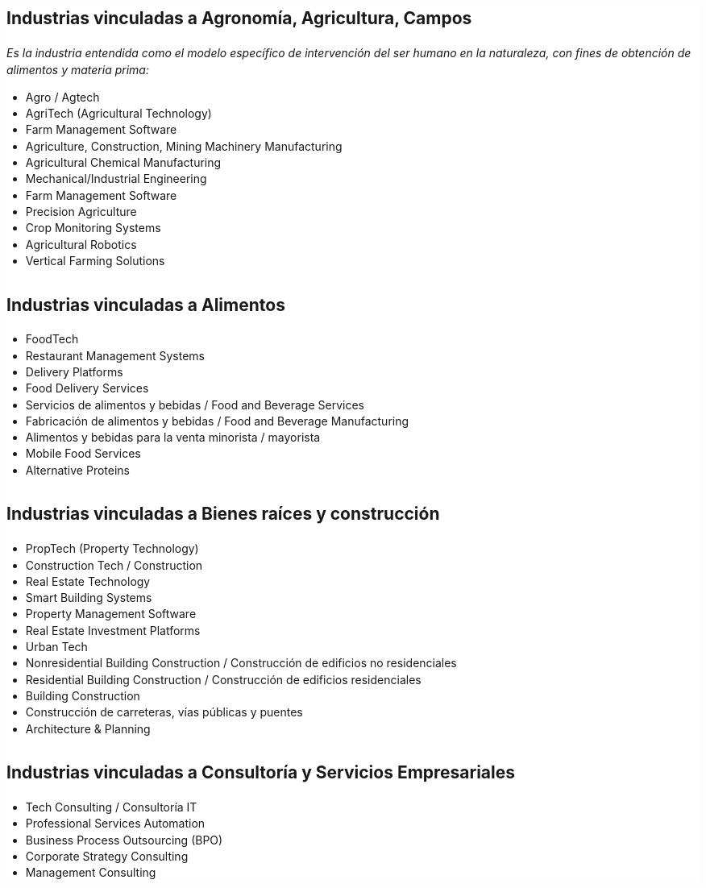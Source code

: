 ## Industrias vinculadas a Agronomía, Agricultura, Campos

_Es la industria entendida como el modelo específico de intervención del ser humano en la naturaleza, con fines de obtención de alimentos y materia prima:_

- Agro / Agtech
- AgriTech (Agricultural Technology)
- Farm Management Software
- Agriculture, Construction, Mining Machinery Manufacturing
- Agricultural Chemical Manufacturing
- Mechanical/Industrial Engineering
- Farm Management Software
- Precision Agriculture
- Crop Monitoring Systems
- Agricultural Robotics
- Vertical Farming Solutions

## Industrias vinculadas a Alimentos

- FoodTech
- Restaurant Management Systems
- Delivery Platforms
- Food Delivery Services
- Servicios de alimentos y bebidas / Food and Beverage Services
- Fabricación de alimentos y bebidas / Food and Beverage Manufacturing
- Alimentos y bebidas para la venta minorista / mayorista
- Mobile Food Services
- Alternative Proteins

## Industrias vinculadas a Bienes raíces y construcción

- PropTech (Property Technology)
- Construction Tech / Construction
- Real Estate Technology
- Smart Building Systems
- Property Management Software
- Real Estate Investment Platforms
- Urban Tech
- Nonresidential Building Construction / Construcción de edificios no residenciales
- Residential Building Construction / Construcción de edificios residenciales
- Building Construction
- Construcción de carreteras, vías públicas y puentes
- Architecture & Planning

## Industrias vinculadas a Consultoría y Servicios Empresariales

- Tech Consulting / Consultoría IT
- Professional Services Automation
- Business Process Outsourcing (BPO)
- Corporate Strategy Consulting
- Management Consulting
